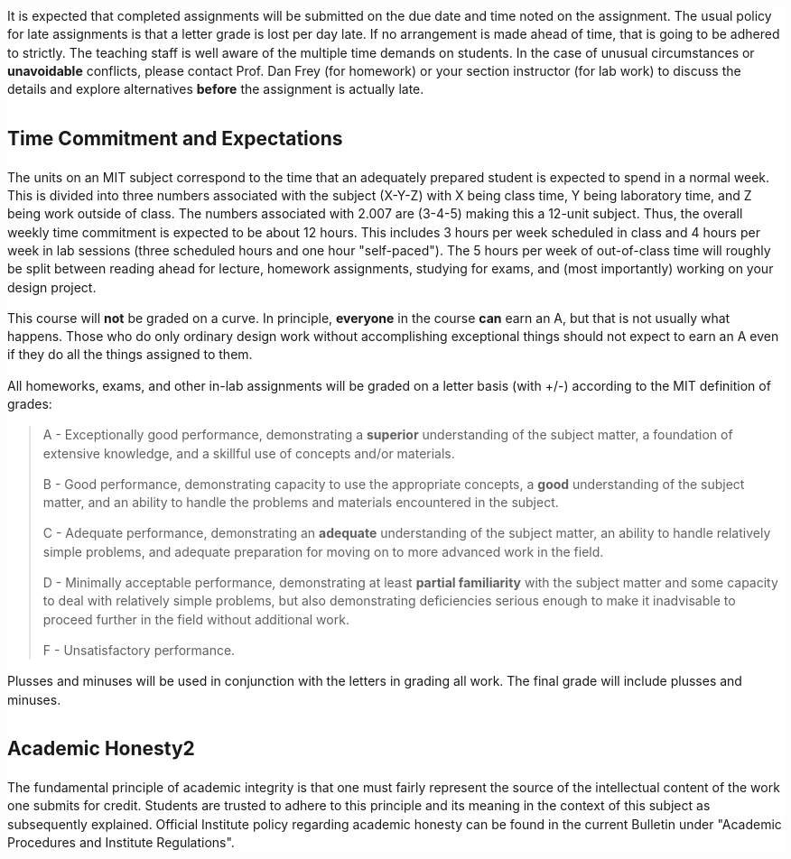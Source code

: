 It is expected that completed assignments will be submitted on the due date and time noted on the assignment. The usual policy for late assignments is that a letter grade is lost per day late. If no arrangement is made ahead of time, that is going to be adhered to strictly. The teaching staff is well aware of the multiple time demands on students. In the case of unusual circumstances or **unavoidable** conflicts, please contact Prof. Dan Frey (for homework) or your section instructor (for lab work) to discuss the details and explore alternatives **before** the assignment is actually late.

Time Commitment and Expectations
--------------------------------

The units on an MIT subject correspond to the time that an adequately prepared student is expected to spend in a normal week. This is divided into three numbers associated with the subject (X-Y-Z) with X being class time, Y being laboratory time, and Z being work outside of class. The numbers associated with 2.007 are (3-4-5) making this a 12-unit subject. Thus, the overall weekly time commitment is expected to be about 12 hours. This includes 3 hours per week scheduled in class and 4 hours per week in lab sessions (three scheduled hours and one hour "self-paced"). The 5 hours per week of out-of-class time will roughly be split between reading ahead for lecture, homework assignments, studying for exams, and (most importantly) working on your design project.

This course will **not** be graded on a curve. In principle, **everyone** in the course **can** earn an A, but that is not usually what happens. Those who do only ordinary design work without accomplishing exceptional things should not expect to earn an A even if they do all the things assigned to them.

All homeworks, exams, and other in-lab assignments will be graded on a letter basis (with +/-) according to the MIT definition of grades:

> A - Exceptionally good performance, demonstrating a **superior** understanding of the subject matter, a foundation of extensive knowledge, and a skillful use of concepts and/or materials.
> 
> B - Good performance, demonstrating capacity to use the appropriate concepts, a **good** understanding of the subject matter, and an ability to handle the problems and materials encountered in the subject.
> 
> C - Adequate performance, demonstrating an **adequate** understanding of the subject matter, an ability to handle relatively simple problems, and adequate preparation for moving on to more advanced work in the field.
> 
> D - Minimally acceptable performance, demonstrating at least **partial familiarity** with the subject matter and some capacity to deal with relatively simple problems, but also demonstrating deficiencies serious enough to make it inadvisable to proceed further in the field without additional work.
> 
> F - Unsatisfactory performance.

Plusses and minuses will be used in conjunction with the letters in grading all work. The final grade will include plusses and minuses.

Academic Honesty2
-----------------

The fundamental principle of academic integrity is that one must fairly represent the source of the intellectual content of the work one submits for credit. Students are trusted to adhere to this principle and its meaning in the context of this subject as subsequently explained. Official Institute policy regarding academic honesty can be found in the current Bulletin under "Academic Procedures and Institute Regulations".
